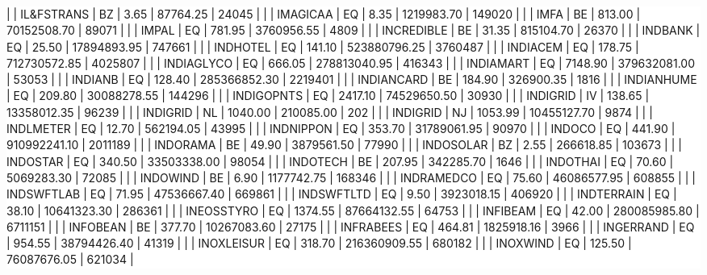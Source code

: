 |  | IL&FSTRANS | BZ | 3.65 | 87764.25 | 24045 |
|  | IMAGICAA | EQ | 8.35 | 1219983.70 | 149020 |
|  | IMFA | BE | 813.00 | 70152508.70 | 89071 |
|  | IMPAL | EQ | 781.95 | 3760956.55 | 4809 |
|  | INCREDIBLE | BE | 31.35 | 815104.70 | 26370 |
|  | INDBANK | EQ | 25.50 | 17894893.95 | 747661 |
|  | INDHOTEL | EQ | 141.10 | 523880796.25 | 3760487 |
|  | INDIACEM | EQ | 178.75 | 712730572.85 | 4025807 |
|  | INDIAGLYCO | EQ | 666.05 | 278813040.95 | 416343 |
|  | INDIAMART | EQ | 7148.90 | 379632081.00 | 53053 |
|  | INDIANB | EQ | 128.40 | 285366852.30 | 2219401 |
|  | INDIANCARD | BE | 184.90 | 326900.35 | 1816 |
|  | INDIANHUME | EQ | 209.80 | 30088278.55 | 144296 |
|  | INDIGOPNTS | EQ | 2417.10 | 74529650.50 | 30930 |
|  | INDIGRID | IV | 138.65 | 13358012.35 | 96239 |
|  | INDIGRID | NL | 1040.00 | 210085.00 | 202 |
|  | INDIGRID | NJ | 1053.99 | 10455127.70 | 9874 |
|  | INDLMETER | EQ | 12.70 | 562194.05 | 43995 |
|  | INDNIPPON | EQ | 353.70 | 31789061.95 | 90970 |
|  | INDOCO | EQ | 441.90 | 910992241.10 | 2011189 |
|  | INDORAMA | BE | 49.90 | 3879561.50 | 77990 |
|  | INDOSOLAR | BZ | 2.55 | 266618.85 | 103673 |
|  | INDOSTAR | EQ | 340.50 | 33503338.00 | 98054 |
|  | INDOTECH | BE | 207.95 | 342285.70 | 1646 |
|  | INDOTHAI | EQ | 70.60 | 5069283.30 | 72085 |
|  | INDOWIND | BE | 6.90 | 1177742.75 | 168346 |
|  | INDRAMEDCO | EQ | 75.60 | 46086577.95 | 608855 |
|  | INDSWFTLAB | EQ | 71.95 | 47536667.40 | 669861 |
|  | INDSWFTLTD | EQ | 9.50 | 3923018.15 | 406920 |
|  | INDTERRAIN | EQ | 38.10 | 10641323.30 | 286361 |
|  | INEOSSTYRO | EQ | 1374.55 | 87664132.55 | 64753 |
|  | INFIBEAM | EQ | 42.00 | 280085985.80 | 6711151 |
|  | INFOBEAN | BE | 377.70 | 10267083.60 | 27175 |
|  | INFRABEES | EQ | 464.81 | 1825918.16 | 3966 |
|  | INGERRAND | EQ | 954.55 | 38794426.40 | 41319 |
|  | INOXLEISUR | EQ | 318.70 | 216360909.55 | 680182 |
|  | INOXWIND | EQ | 125.50 | 76087676.05 | 621034 |